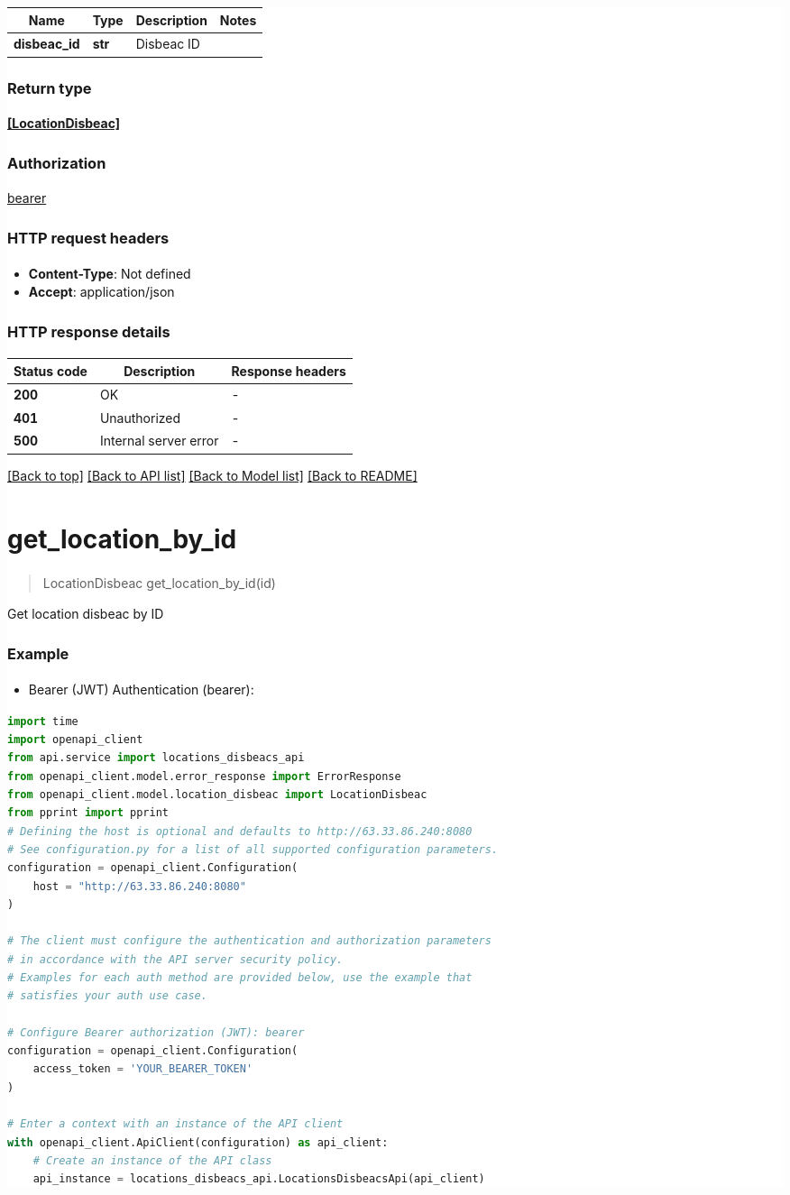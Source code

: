 Name | Type | Description  | Notes
------------- | ------------- | ------------- | -------------
 **disbeac_id** | **str**| Disbeac ID |

### Return type

[**[LocationDisbeac]**](LocationDisbeac.md)

### Authorization

[bearer](../README.md#bearer)

### HTTP request headers

 - **Content-Type**: Not defined
 - **Accept**: application/json


### HTTP response details

| Status code | Description | Response headers |
|-------------|-------------|------------------|
**200** | OK |  -  |
**401** | Unauthorized |  -  |
**500** | Internal server error |  -  |

[[Back to top]](#) [[Back to API list]](../README.md#documentation-for-api-endpoints) [[Back to Model list]](../README.md#documentation-for-models) [[Back to README]](../README.md)

# **get_location_by_id**
> LocationDisbeac get_location_by_id(id)

Get location disbeac by ID

### Example

* Bearer (JWT) Authentication (bearer):

```python
import time
import openapi_client
from api.service import locations_disbeacs_api
from openapi_client.model.error_response import ErrorResponse
from openapi_client.model.location_disbeac import LocationDisbeac
from pprint import pprint
# Defining the host is optional and defaults to http://63.33.86.240:8080
# See configuration.py for a list of all supported configuration parameters.
configuration = openapi_client.Configuration(
    host = "http://63.33.86.240:8080"
)

# The client must configure the authentication and authorization parameters
# in accordance with the API server security policy.
# Examples for each auth method are provided below, use the example that
# satisfies your auth use case.

# Configure Bearer authorization (JWT): bearer
configuration = openapi_client.Configuration(
    access_token = 'YOUR_BEARER_TOKEN'
)

# Enter a context with an instance of the API client
with openapi_client.ApiClient(configuration) as api_client:
    # Create an instance of the API class
    api_instance = locations_disbeacs_api.LocationsDisbeacsApi(api_client)
```